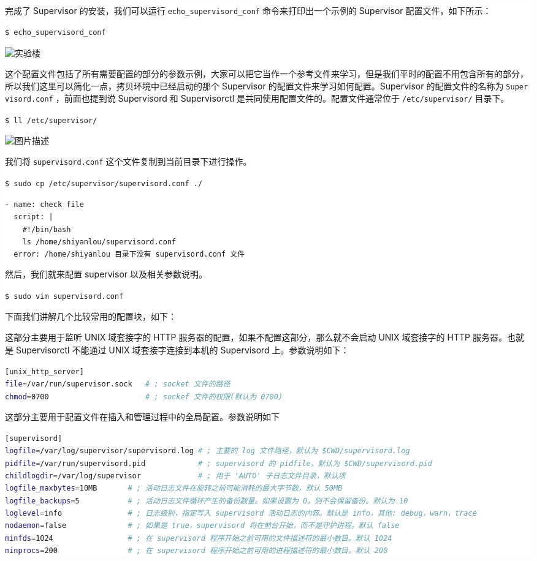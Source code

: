 完成了 Supervisor 的安装，我们可以运行 `echo_supervisord_conf` 命令来打印出一个示例的 Supervisor 配置文件，如下所示：

```bash
$ echo_supervisord_conf
```

![实验楼](https://dn-simplecloud.shiyanlou.com/2767331517471131358-wm)

这个配置文件包括了所有需要配置的部分的参数示例，大家可以把它当作一个参考文件来学习，但是我们平时的配置不用包含所有的部分，所以我们这里可以简化一点，拷贝环境中已经启动的那个 Supervisor 的配置文件来学习如何配置。Supervisor 的配置文件的名称为 `Supervisord.conf` ，前面也提到说 Supervisord 和 Supervisorctl 是共同使用配置文件的。配置文件通常位于 `/etc/supervisor/` 目录下。

```bash
$ ll /etc/supervisor/
```

![图片描述](https://dn-simplecloud.shiyanlou.com/uid/276733/1517472936070.png-wm)

我们将 `supervisord.conf` 这个文件复制到当前目录下进行操作。

```bash
$ sudo cp /etc/supervisor/supervisord.conf ./
```

```checker
- name: check file
  script: |
    #!/bin/bash
	ls /home/shiyanlou/supervisord.conf
  error: /home/shiyanlou 目录下没有 supervisord.conf 文件
```

然后，我们就来配置 supervisor 以及相关参数说明。

```bash
$ sudo vim supervisord.conf
```

下面我们讲解几个比较常用的配置块，如下：

这部分主要用于监听 UNIX 域套接字的 HTTP 服务器的配置，如果不配置这部分，那么就不会启动 UNIX 域套接字的 HTTP 服务器。也就是 Supervisorctl 不能通过 UNIX 域套接字连接到本机的 Supervisord 上。参数说明如下：

```bash
[unix_http_server]
file=/var/run/supervisor.sock   # ; socket 文件的路径
chmod=0700                      # ; sockef 文件的权限(默认为 0700)
```

这部分主要用于配置文件在插入和管理过程中的全局配置。参数说明如下

```bash
[supervisord]
logfile=/var/log/supervisor/supervisord.log # ; 主要的 log 文件路径，默认为 $CWD/supervisord.log
pidfile=/var/run/supervisord.pid            # ; supervisord 的 pidfile，默认为 $CWD/supervisord.pid
childlogdir=/var/log/supervisor             # ; 用于 'AUTO' 子日志文件目录，默认项
logfile_maxbytes=10MB       # ; 活动日志文件在旋转之前可能消耗的最大字节数，默认 50MB
logfile_backups=5           # ; 活动日志文件循环产生的备份数量。如果设置为 0，则不会保留备份。默认为 10
loglevel=info               # ; 日志级别，指定写入 supervisord 活动日志的内容。默认是 info，其他: debug，warn，trace
nodaemon=false              # ; 如果是 true，supervisord 将在前台开始，而不是守护进程。默认 false
minfds=1024                 # ; 在 supervisord 程序开始之前可用的文件描述符的最小数目。默认 1024
minprocs=200                # ; 在 supervisord 程序开始之前可用的进程描述符的最小数目。默认 200
```
